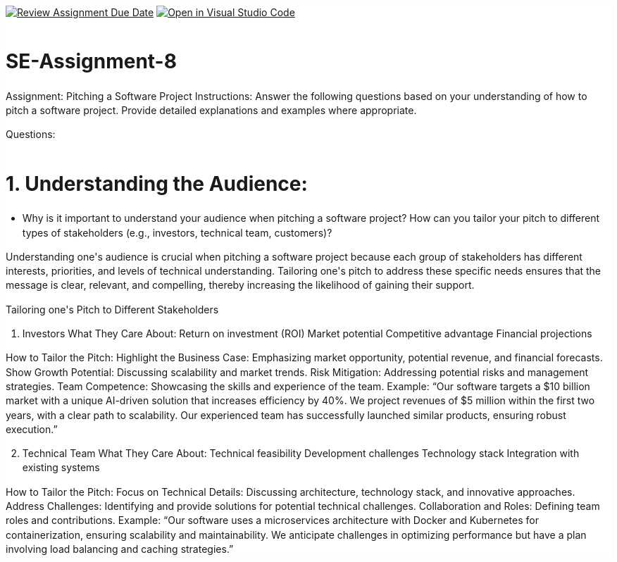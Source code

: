 [![Review Assignment Due Date](https://classroom.github.com/assets/deadline-readme-button-22041afd0340ce965d47ae6ef1cefeee28c7c493a6346c4f15d667ab976d596c.svg)](https://classroom.github.com/a/4bgukiqw)
[![Open in Visual Studio Code](https://classroom.github.com/assets/open-in-vscode-2e0aaae1b6195c2367325f4f02e2d04e9abb55f0b24a779b69b11b9e10269abc.svg)](https://classroom.github.com/online_ide?assignment_repo_id=15335285&assignment_repo_type=AssignmentRepo)
# SE-Assignment-8
 Assignment: Pitching a Software Project
 Instructions:
Answer the following questions based on your understanding of how to pitch a software project. Provide detailed explanations and examples where appropriate.

 Questions:

# 1. Understanding the Audience:
   - Why is it important to understand your audience when pitching a software project? How can you tailor your pitch to different types of stakeholders (e.g., investors, technical team, customers)?

Understanding one's audience is crucial when pitching a software project because each group of stakeholders has different interests, priorities, and levels of technical understanding. Tailoring one's pitch to address these specific needs ensures that the message is clear, relevant, and compelling, thereby increasing the likelihood of gaining their support.

Tailoring one's Pitch to Different Stakeholders
1. Investors
What They Care About:
Return on investment (ROI)
Market potential
Competitive advantage
Financial projections

How to Tailor the Pitch:
Highlight the Business Case: Emphasizing market opportunity, potential revenue, and financial forecasts.
Show Growth Potential: Discussing scalability and market trends.
Risk Mitigation: Addressing potential risks and management strategies.
Team Competence: Showcasing the skills and experience of the team.
Example:
“Our software targets a $10 billion market with a unique AI-driven solution that increases efficiency by 40%. We project revenues of $5 million within the first two years, with a clear path to scalability. Our experienced team has successfully launched similar products, ensuring robust execution.”

2. Technical Team
What They Care About:
Technical feasibility
Development challenges
Technology stack
Integration with existing systems

How to Tailor the Pitch:
Focus on Technical Details: Discussing architecture, technology stack, and innovative approaches.
Address Challenges: Identifying and provide solutions for potential technical challenges.
Collaboration and Roles: Defining team roles and contributions.
Example:
“Our software uses a microservices architecture with Docker and Kubernetes for containerization, ensuring scalability and maintainability. We anticipate challenges in optimizing performance but have a plan involving load balancing and caching strategies.”
